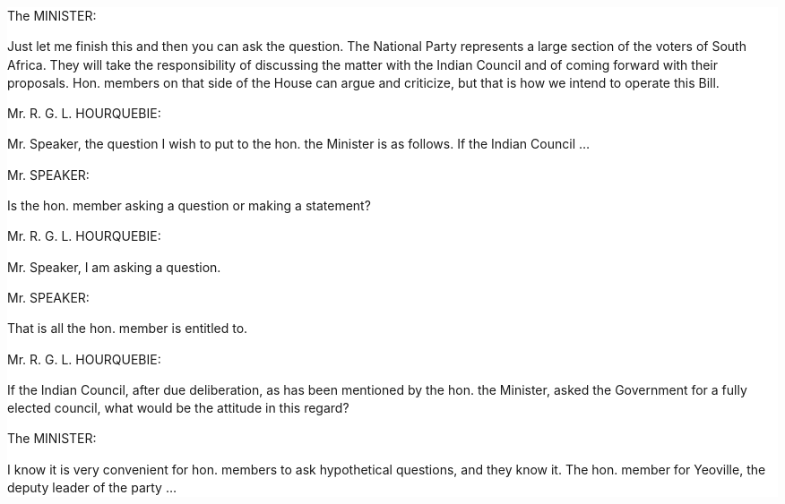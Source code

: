 </speech>

<speech by="#minister">

<from>The <person refersTo="hansard_za">MINISTER</person>:</from>

<p>Just let me finish this and then you can ask the question. The National Party represents a large section of the voters of South Africa. They will take the responsibility of discussing the matter with the Indian Council and of coming forward with their proposals. Hon. members on that side of the House can argue and criticize, but that is how we intend to operate this Bill.</p>

</speech>

<speech by="#hourquebie">

<from>Mr. <person refersTo="hansard_za">R. G. L. HOURQUEBIE</person>:</from>

<p>Mr. Speaker, the question I wish to put to the hon. the Minister is as follows. If the Indian Council &#x2026;</p>

</speech>

<speech by="#speaker">

<from>Mr. <person refersTo="hansard_za">SPEAKER</person>:</from>

<p>Is the hon. member asking a question or making a statement&#x003F;</p>

</speech>

<speech by="#hourquebie">

<from>Mr. <person refersTo="hansard_za">R. G. L. HOURQUEBIE</person>:</from>

<p>Mr. Speaker, I am asking a question.</p>

</speech>

<speech by="#speaker">

<from>Mr. <person refersTo="hansard_za">SPEAKER</person>:</from>

<p>That is all the hon. member is entitled to.</p>

</speech>

<speech by="#hourquebie">

<from>Mr. <person refersTo="hansard_za">R. G. L. HOURQUEBIE</person>:</from>

<p>If the Indian Council, after due deliberation, as has been mentioned by the hon. the Minister, asked the Government for a fully elected council, what would be the attitude in this regard&#x003F;</p>

</speech>

<speech by="#minister">

<from>The <person refersTo="hansard_za">MINISTER</person>:</from>

<p>I know it is very convenient for hon. members to ask hypothetical questions, and they know it. The hon. member for Yeoville, the deputy leader of the party &#x2026;</p>

</speech>
